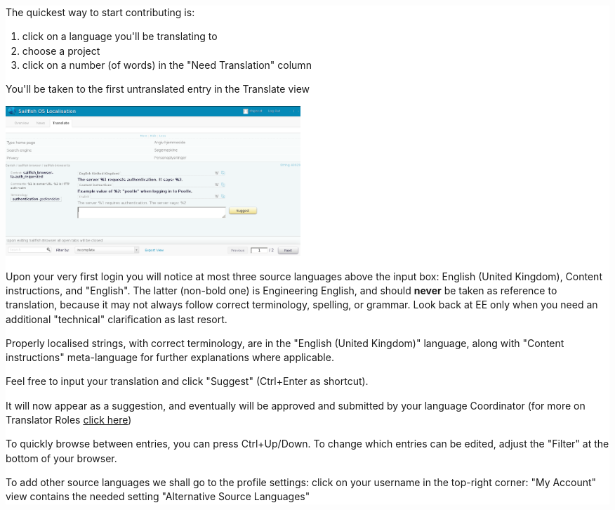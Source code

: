The quickest way to start contributing is:

1.  click on a language you'll be translating to
2.  choose a project
3.  click on a number (of words) in the "Need Translation" column

You'll be taken to the first untranslated entry in the Translate view

<a href="Pootle_Translate_View.png" style="width:30em;display:block">
    <img src="Pootle_Translate_View.png"
         alt="Pootle_Translate_View.png"
         class="md_thumbnail" style="max-width:100%"/>
</a>

Upon your very first login you will notice at most three source languages above the input box: English (United Kingdom), Content instructions, and "English". The latter (non-bold one) is Engineering English, and should **never** be taken as reference to translation, because it may not always follow correct terminology, spelling, or grammar. Look back at EE only when you need an additional "technical" clarification as last resort.

Properly localised strings, with correct terminology, are in the "English (United Kingdom)" language, along with "Content instructions" meta-language for further explanations where applicable.

Feel free to input your translation and click "Suggest" (Ctrl+Enter as shortcut).

It will now appear as a suggestion, and eventually will be approved and submitted by your language Coordinator (for more on Translator Roles [click here](#translator-roles-groups))

To quickly browse between entries, you can press Ctrl+Up/Down. To change which entries can be edited, adjust the "Filter" at the bottom of your browser.

To add other source languages we shall go to the profile settings: click on your username in the top-right corner: "My Account" view contains the needed setting "Alternative Source Languages"

